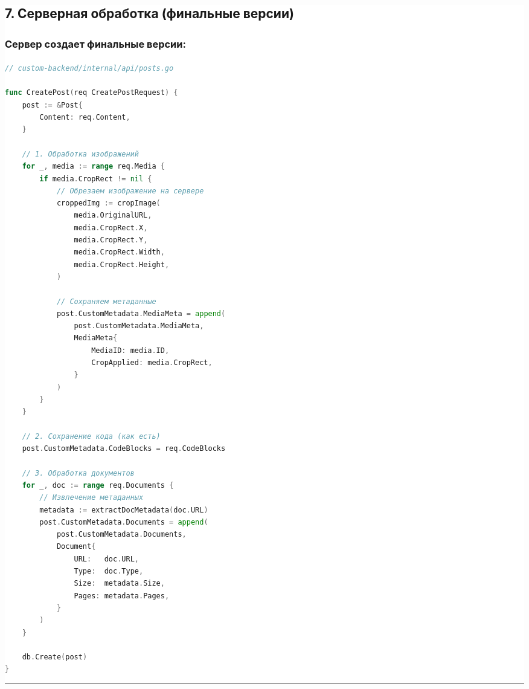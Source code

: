 
## 7. Серверная обработка (финальные версии)

### Сервер создает финальные версии:

```go
// custom-backend/internal/api/posts.go

func CreatePost(req CreatePostRequest) {
    post := &Post{
        Content: req.Content,
    }
    
    // 1. Обработка изображений
    for _, media := range req.Media {
        if media.CropRect != nil {
            // Обрезаем изображение на сервере
            croppedImg := cropImage(
                media.OriginalURL,
                media.CropRect.X,
                media.CropRect.Y,
                media.CropRect.Width,
                media.CropRect.Height,
            )
            
            // Сохраняем метаданные
            post.CustomMetadata.MediaMeta = append(
                post.CustomMetadata.MediaMeta,
                MediaMeta{
                    MediaID: media.ID,
                    CropApplied: media.CropRect,
                }
            )
        }
    }
    
    // 2. Сохранение кода (как есть)
    post.CustomMetadata.CodeBlocks = req.CodeBlocks
    
    // 3. Обработка документов
    for _, doc := range req.Documents {
        // Извлечение метаданных
        metadata := extractDocMetadata(doc.URL)
        post.CustomMetadata.Documents = append(
            post.CustomMetadata.Documents,
            Document{
                URL:   doc.URL,
                Type:  doc.Type,
                Size:  metadata.Size,
                Pages: metadata.Pages,
            }
        )
    }
    
    db.Create(post)
}
```

---